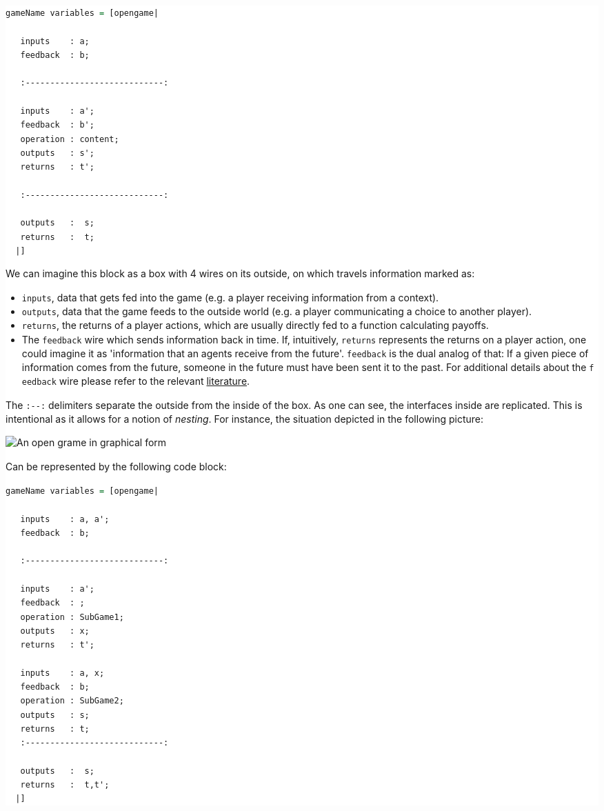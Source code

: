 ```haskell
gameName variables = [opengame|

   inputs    : a;
   feedback  : b;

   :----------------------------:

   inputs    : a';
   feedback  : b';
   operation : content;
   outputs   : s';
   returns   : t';

   :----------------------------:

   outputs   :  s;
   returns   :  t;
  |]
```

We can imagine this block as a box with 4 wires on its outside, on which travels information marked as:
- `inputs`, data that gets fed into the game (e.g. a player receiving information from a context).
- `outputs`, data that the game feeds to the outside world (e.g. a player communicating a choice to another player).
- `returns`, the returns of a player actions, which are usually directly fed to a function calculating payoffs.
- The `feedback` wire which sends information back in time. If, intuitively, `returns` represents the returns on a player action, one could imagine it as 'information that an agents receive from the future'. `feedback` is the dual analog of that: If a given piece of information comes from the future, someone in the future must have been sent it to the past. For additional details about the `feedback` wire please refer to the relevant [literature](https://arxiv.org/abs/1603.04641).

The `:--:` delimiters separate the outside from the inside of the box. As one can see, the interfaces inside are replicated. This is intentional as it allows for a notion of *nesting*. For instance, the situation depicted in the following picture:

![An open grame in graphical form](pics/box.png)

Can be represented by the following code block:

```haskell
gameName variables = [opengame|

   inputs    : a, a';
   feedback  : b;

   :----------------------------:

   inputs    : a';
   feedback  : ;
   operation : SubGame1;
   outputs   : x;
   returns   : t';

   inputs    : a, x;
   feedback  : b;
   operation : SubGame2;
   outputs   : s;
   returns   : t;
   :----------------------------:

   outputs   :  s;
   returns   :  t,t';
  |]
```